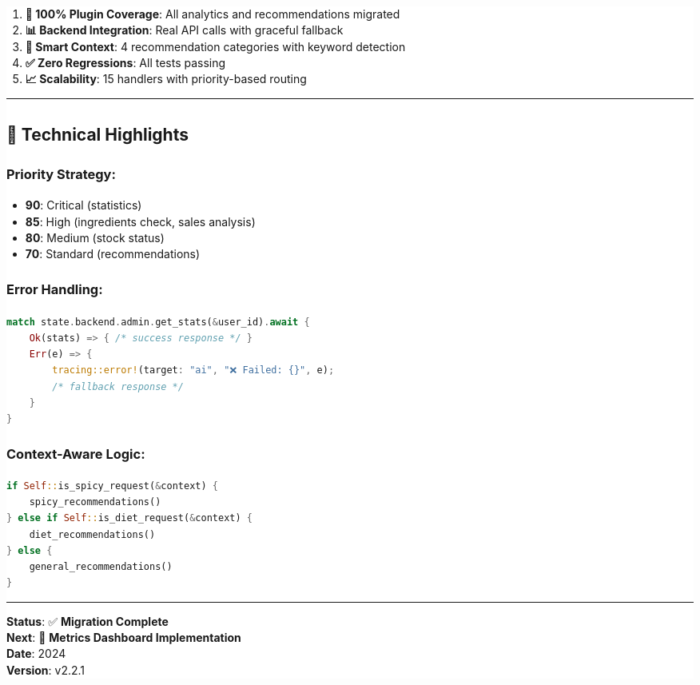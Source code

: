 1. **🎯 100% Plugin Coverage**: All analytics and recommendations migrated
2. **📊 Backend Integration**: Real API calls with graceful fallback
3. **🧠 Smart Context**: 4 recommendation categories with keyword detection
4. **✅ Zero Regressions**: All tests passing
5. **📈 Scalability**: 15 handlers with priority-based routing

---

## 🔧 Technical Highlights

### Priority Strategy:
- **90**: Critical (statistics)
- **85**: High (ingredients check, sales analysis)
- **80**: Medium (stock status)
- **70**: Standard (recommendations)

### Error Handling:
```rust
match state.backend.admin.get_stats(&user_id).await {
    Ok(stats) => { /* success response */ }
    Err(e) => {
        tracing::error!(target: "ai", "❌ Failed: {}", e);
        /* fallback response */
    }
}
```

### Context-Aware Logic:
```rust
if Self::is_spicy_request(&context) {
    spicy_recommendations()
} else if Self::is_diet_request(&context) {
    diet_recommendations()
} else {
    general_recommendations()
}
```

---

**Status**: ✅ **Migration Complete**  
**Next**: 🎯 **Metrics Dashboard Implementation**  
**Date**: 2024  
**Version**: v2.2.1
